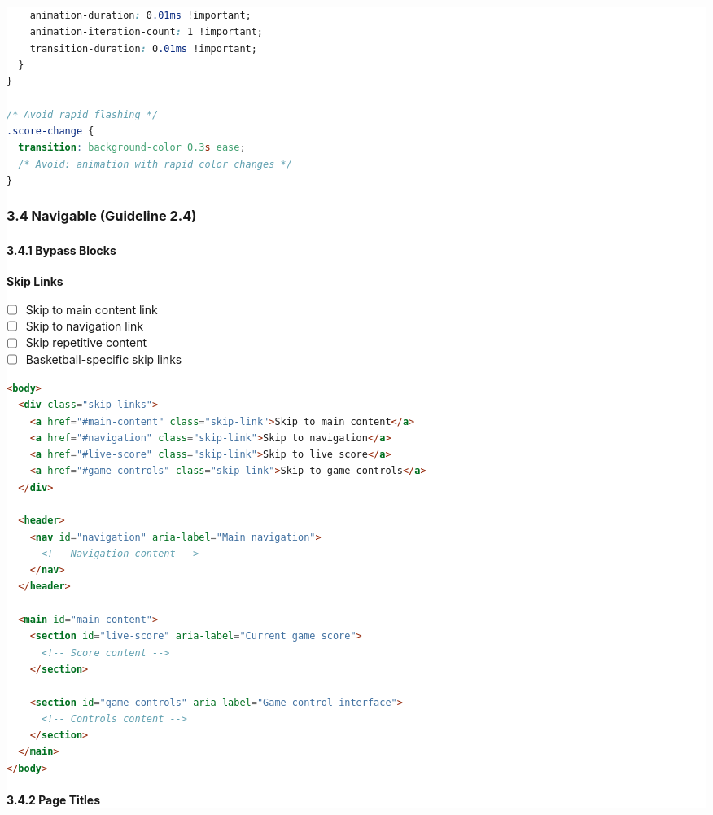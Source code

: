 ```css
    animation-duration: 0.01ms !important;
    animation-iteration-count: 1 !important;
    transition-duration: 0.01ms !important;
  }
}

/* Avoid rapid flashing */
.score-change {
  transition: background-color 0.3s ease;
  /* Avoid: animation with rapid color changes */
}
```

### 3.4 Navigable (Guideline 2.4)

#### 3.4.1 Bypass Blocks

**Skip Links**
- [ ] Skip to main content link
- [ ] Skip to navigation link  
- [ ] Skip repetitive content
- [ ] Basketball-specific skip links

```html
<body>
  <div class="skip-links">
    <a href="#main-content" class="skip-link">Skip to main content</a>
    <a href="#navigation" class="skip-link">Skip to navigation</a>
    <a href="#live-score" class="skip-link">Skip to live score</a>
    <a href="#game-controls" class="skip-link">Skip to game controls</a>
  </div>
  
  <header>
    <nav id="navigation" aria-label="Main navigation">
      <!-- Navigation content -->
    </nav>
  </header>
  
  <main id="main-content">
    <section id="live-score" aria-label="Current game score">
      <!-- Score content -->
    </section>
    
    <section id="game-controls" aria-label="Game control interface">
      <!-- Controls content -->
    </section>
  </main>
</body>
```

#### 3.4.2 Page Titles
